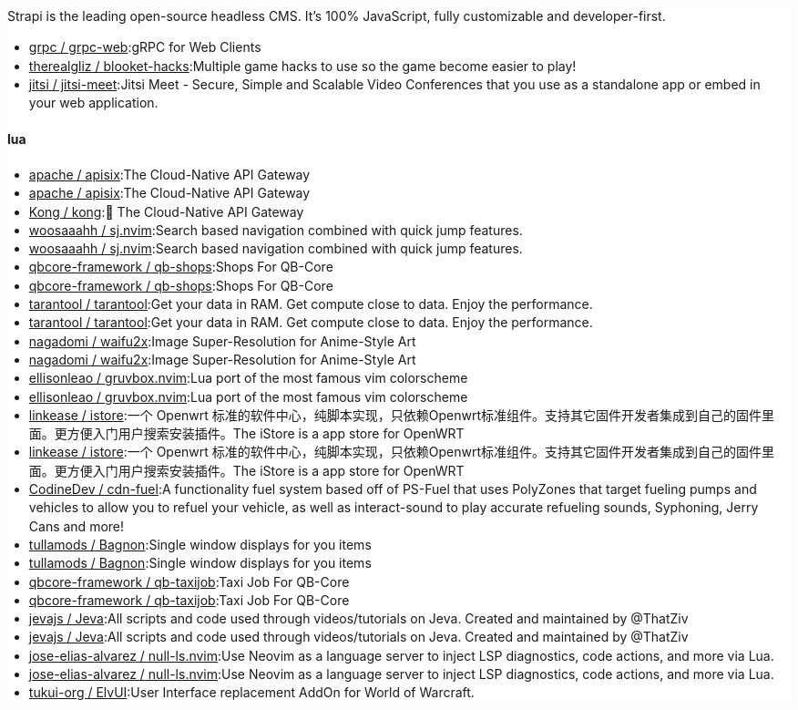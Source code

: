 Strapi is the leading open-source headless CMS. It’s 100% JavaScript, fully customizable and developer-first.
* [grpc / grpc-web](https://github.com/grpc/grpc-web):gRPC for Web Clients
* [therealgliz / blooket-hacks](https://github.com/therealgliz/blooket-hacks):Multiple game hacks to use so the game become easier to play!
* [jitsi / jitsi-meet](https://github.com/jitsi/jitsi-meet):Jitsi Meet - Secure, Simple and Scalable Video Conferences that you use as a standalone app or embed in your web application.

#### lua
* [apache / apisix](https://github.com/apache/apisix):The Cloud-Native API Gateway
* [apache / apisix](https://github.com/apache/apisix):The Cloud-Native API Gateway
* [Kong / kong](https://github.com/Kong/kong):🦍
The Cloud-Native API Gateway
* [woosaaahh / sj.nvim](https://github.com/woosaaahh/sj.nvim):Search based navigation combined with quick jump features.
* [woosaaahh / sj.nvim](https://github.com/woosaaahh/sj.nvim):Search based navigation combined with quick jump features.
* [qbcore-framework / qb-shops](https://github.com/qbcore-framework/qb-shops):Shops For QB-Core
* [qbcore-framework / qb-shops](https://github.com/qbcore-framework/qb-shops):Shops For QB-Core
* [tarantool / tarantool](https://github.com/tarantool/tarantool):Get your data in RAM. Get compute close to data. Enjoy the performance.
* [tarantool / tarantool](https://github.com/tarantool/tarantool):Get your data in RAM. Get compute close to data. Enjoy the performance.
* [nagadomi / waifu2x](https://github.com/nagadomi/waifu2x):Image Super-Resolution for Anime-Style Art
* [nagadomi / waifu2x](https://github.com/nagadomi/waifu2x):Image Super-Resolution for Anime-Style Art
* [ellisonleao / gruvbox.nvim](https://github.com/ellisonleao/gruvbox.nvim):Lua port of the most famous vim colorscheme
* [ellisonleao / gruvbox.nvim](https://github.com/ellisonleao/gruvbox.nvim):Lua port of the most famous vim colorscheme
* [linkease / istore](https://github.com/linkease/istore):一个 Openwrt 标准的软件中心，纯脚本实现，只依赖Openwrt标准组件。支持其它固件开发者集成到自己的固件里面。更方便入门用户搜索安装插件。The iStore is a app store for OpenWRT
* [linkease / istore](https://github.com/linkease/istore):一个 Openwrt 标准的软件中心，纯脚本实现，只依赖Openwrt标准组件。支持其它固件开发者集成到自己的固件里面。更方便入门用户搜索安装插件。The iStore is a app store for OpenWRT
* [CodineDev / cdn-fuel](https://github.com/CodineDev/cdn-fuel):A functionality fuel system based off of PS-Fuel that uses PolyZones that target fueling pumps and vehicles to allow you to refuel your vehicle, as well as interact-sound to play accurate refueling sounds, Syphoning, Jerry Cans and more!
* [tullamods / Bagnon](https://github.com/tullamods/Bagnon):Single window displays for you items
* [tullamods / Bagnon](https://github.com/tullamods/Bagnon):Single window displays for you items
* [qbcore-framework / qb-taxijob](https://github.com/qbcore-framework/qb-taxijob):Taxi Job For QB-Core
* [qbcore-framework / qb-taxijob](https://github.com/qbcore-framework/qb-taxijob):Taxi Job For QB-Core
* [jevajs / Jeva](https://github.com/jevajs/Jeva):All scripts and code used through videos/tutorials on Jeva. Created and maintained by @ThatZiv
* [jevajs / Jeva](https://github.com/jevajs/Jeva):All scripts and code used through videos/tutorials on Jeva. Created and maintained by @ThatZiv
* [jose-elias-alvarez / null-ls.nvim](https://github.com/jose-elias-alvarez/null-ls.nvim):Use Neovim as a language server to inject LSP diagnostics, code actions, and more via Lua.
* [jose-elias-alvarez / null-ls.nvim](https://github.com/jose-elias-alvarez/null-ls.nvim):Use Neovim as a language server to inject LSP diagnostics, code actions, and more via Lua.
* [tukui-org / ElvUI](https://github.com/tukui-org/ElvUI):User Interface replacement AddOn for World of Warcraft.
